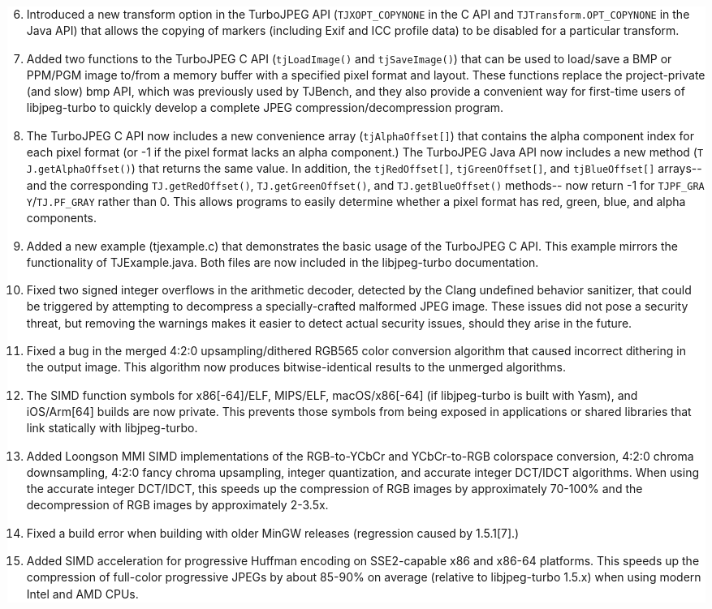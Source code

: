 6. Introduced a new transform option in the TurboJPEG API (`TJXOPT_COPYNONE` in
the C API and `TJTransform.OPT_COPYNONE` in the Java API) that allows the
copying of markers (including Exif and ICC profile data) to be disabled for a
particular transform.

7. Added two functions to the TurboJPEG C API (`tjLoadImage()` and
`tjSaveImage()`) that can be used to load/save a BMP or PPM/PGM image to/from a
memory buffer with a specified pixel format and layout.  These functions
replace the project-private (and slow) bmp API, which was previously used by
TJBench, and they also provide a convenient way for first-time users of
libjpeg-turbo to quickly develop a complete JPEG compression/decompression
program.

8. The TurboJPEG C API now includes a new convenience array (`tjAlphaOffset[]`)
that contains the alpha component index for each pixel format (or -1 if the
pixel format lacks an alpha component.)  The TurboJPEG Java API now includes a
new method (`TJ.getAlphaOffset()`) that returns the same value.  In addition,
the `tjRedOffset[]`, `tjGreenOffset[]`, and `tjBlueOffset[]` arrays-- and the
corresponding `TJ.getRedOffset()`, `TJ.getGreenOffset()`, and
`TJ.getBlueOffset()` methods-- now return -1 for `TJPF_GRAY`/`TJ.PF_GRAY`
rather than 0.  This allows programs to easily determine whether a pixel format
has red, green, blue, and alpha components.

9. Added a new example (tjexample.c) that demonstrates the basic usage of the
TurboJPEG C API.  This example mirrors the functionality of TJExample.java.
Both files are now included in the libjpeg-turbo documentation.

10. Fixed two signed integer overflows in the arithmetic decoder, detected by
the Clang undefined behavior sanitizer, that could be triggered by attempting
to decompress a specially-crafted malformed JPEG image.  These issues did not
pose a security threat, but removing the warnings makes it easier to detect
actual security issues, should they arise in the future.

11. Fixed a bug in the merged 4:2:0 upsampling/dithered RGB565 color conversion
algorithm that caused incorrect dithering in the output image.  This algorithm
now produces bitwise-identical results to the unmerged algorithms.

12. The SIMD function symbols for x86[-64]/ELF, MIPS/ELF, macOS/x86[-64] (if
libjpeg-turbo is built with Yasm), and iOS/Arm[64] builds are now private.
This prevents those symbols from being exposed in applications or shared
libraries that link statically with libjpeg-turbo.

13. Added Loongson MMI SIMD implementations of the RGB-to-YCbCr and
YCbCr-to-RGB colorspace conversion, 4:2:0 chroma downsampling, 4:2:0 fancy
chroma upsampling, integer quantization, and accurate integer DCT/IDCT
algorithms.  When using the accurate integer DCT/IDCT, this speeds up the
compression of RGB images by approximately 70-100% and the decompression of RGB
images by approximately 2-3.5x.

14. Fixed a build error when building with older MinGW releases (regression
caused by 1.5.1[7].)

15. Added SIMD acceleration for progressive Huffman encoding on SSE2-capable
x86 and x86-64 platforms.  This speeds up the compression of full-color
progressive JPEGs by about 85-90% on average (relative to libjpeg-turbo 1.5.x)
when using modern Intel and AMD CPUs.
